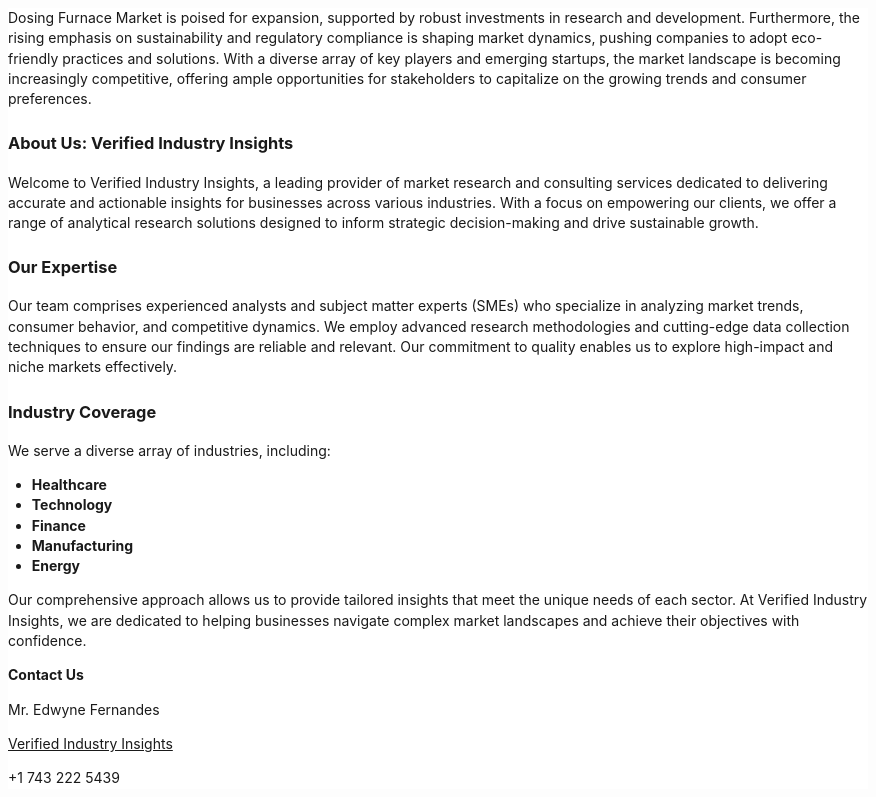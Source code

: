 Dosing Furnace Market is poised for expansion, supported by robust investments in research and development. Furthermore, the rising emphasis on sustainability and regulatory compliance is shaping market dynamics, pushing companies to adopt eco-friendly practices and solutions. With a diverse array of key players and emerging startups, the market landscape is becoming increasingly competitive, offering ample opportunities for stakeholders to capitalize on the growing trends and consumer preferences.</p><h3>About Us: Verified Industry Insights</h3><p>Welcome to Verified Industry Insights, a leading provider of market research and consulting services dedicated to delivering accurate and actionable insights for businesses across various industries. With a focus on empowering our clients, we offer a range of analytical research solutions designed to inform strategic decision-making and drive sustainable growth.</p><h3>Our Expertise</h3><p>Our team comprises experienced analysts and subject matter experts (SMEs) who specialize in analyzing market trends, consumer behavior, and competitive dynamics. We employ advanced research methodologies and cutting-edge data collection techniques to ensure our findings are reliable and relevant. Our commitment to quality enables us to explore high-impact and niche markets effectively.</p><h3>Industry Coverage</h3><p>We serve a diverse array of industries, including:</p><ul><li><strong>Healthcare</strong></li><li><strong>Technology</strong></li><li><strong>Finance</strong></li><li><strong>Manufacturing</strong></li><li><strong>Energy</strong></li></ul><p>Our comprehensive approach allows us to provide tailored insights that meet the unique needs of each sector. At Verified Industry Insights, we are dedicated to helping businesses navigate complex market landscapes and achieve their objectives with confidence.</p><p><strong>Contact Us</strong></p><p>Mr. Edwyne Fernandes</p><p><a href="https://www.verifiedindustryinsights.com/">Verified Industry Insights</a></p><p>+1 743 222 5439</p>
